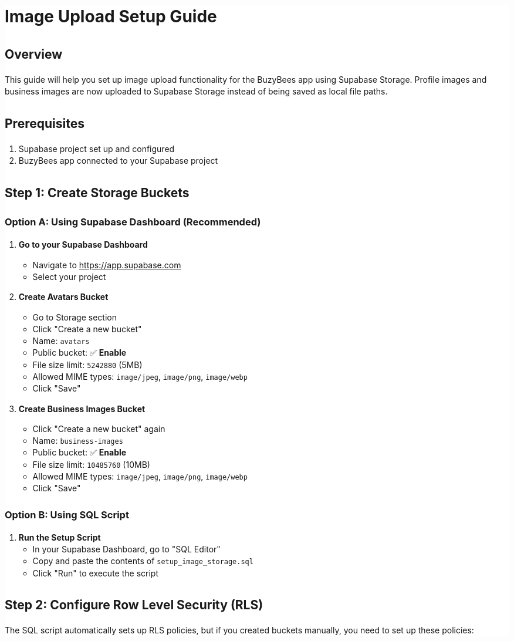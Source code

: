 # Image Upload Setup Guide

## Overview

This guide will help you set up image upload functionality for the BuzyBees app using Supabase Storage. Profile images and business images are now uploaded to Supabase Storage instead of being saved as local file paths.

## Prerequisites

1. Supabase project set up and configured
2. BuzyBees app connected to your Supabase project

## Step 1: Create Storage Buckets

### Option A: Using Supabase Dashboard (Recommended)

1. **Go to your Supabase Dashboard**
   - Navigate to https://app.supabase.com
   - Select your project

2. **Create Avatars Bucket**
   - Go to Storage section
   - Click "Create a new bucket"
   - Name: `avatars`
   - Public bucket: ✅ **Enable**
   - File size limit: `5242880` (5MB)
   - Allowed MIME types: `image/jpeg`, `image/png`, `image/webp`
   - Click "Save"

3. **Create Business Images Bucket**
   - Click "Create a new bucket" again
   - Name: `business-images`
   - Public bucket: ✅ **Enable**
   - File size limit: `10485760` (10MB)
   - Allowed MIME types: `image/jpeg`, `image/png`, `image/webp`
   - Click "Save"

### Option B: Using SQL Script

1. **Run the Setup Script**
   - In your Supabase Dashboard, go to "SQL Editor"
   - Copy and paste the contents of `setup_image_storage.sql`
   - Click "Run" to execute the script

## Step 2: Configure Row Level Security (RLS)

The SQL script automatically sets up RLS policies, but if you created buckets manually, you need to set up these policies:

